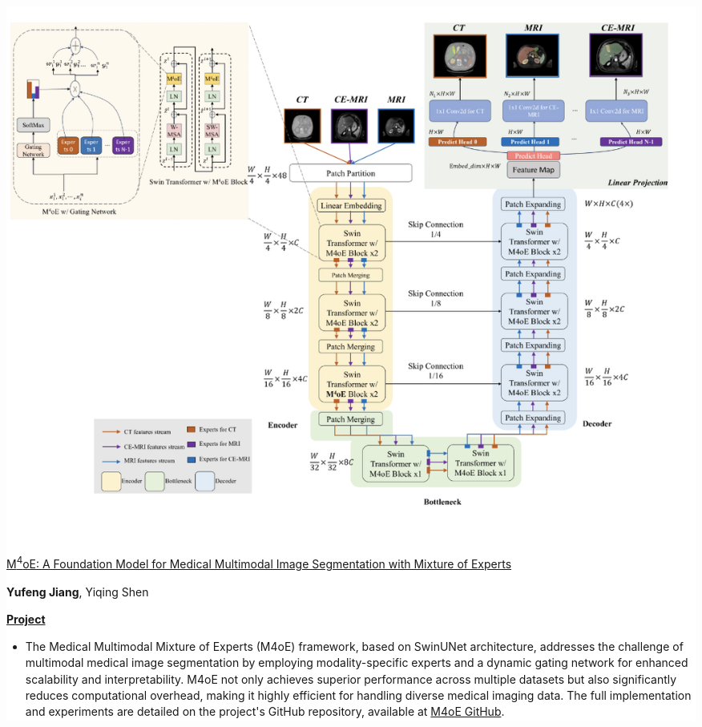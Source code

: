 <img src='images/MICCAI24.png' alt="sym" width="100%">
</div>
</div>
<div class='paper-box-text' markdown="1">

[M<sup>4</sup>oE: A Foundation Model for Medical Multimodal Image Segmentation with Mixture of Experts](https://arxiv.org/pdf/2405.09446)

**Yufeng Jiang**, Yiqing Shen

[**Project**](https://scholar.google.com/citations?view_op=view_citation&hl=zh-CN&user=0_gONvUAAAAJ&citation_for_view=0_gONvUAAAAJ:qjMakFHDy7sC) 

<strong><span class='show_paper_citations' data='0_gONvUAAAAJ:qjMakFHDy7sC'></span></strong>
- The Medical Multimodal Mixture of Experts (M4oE) framework, based on SwinUNet architecture, addresses the challenge of multimodal medical image segmentation by employing modality-specific experts and a dynamic gating network for enhanced scalability and interpretability. M4oE not only achieves superior performance across multiple datasets but also significantly reduces computational overhead, making it highly efficient for handling diverse medical imaging data. The full implementation and experiments are detailed on the project's GitHub repository, available at [M4oE GitHub](https://github.com/JefferyJiang-YF/M4oE).
</div>
</div>
